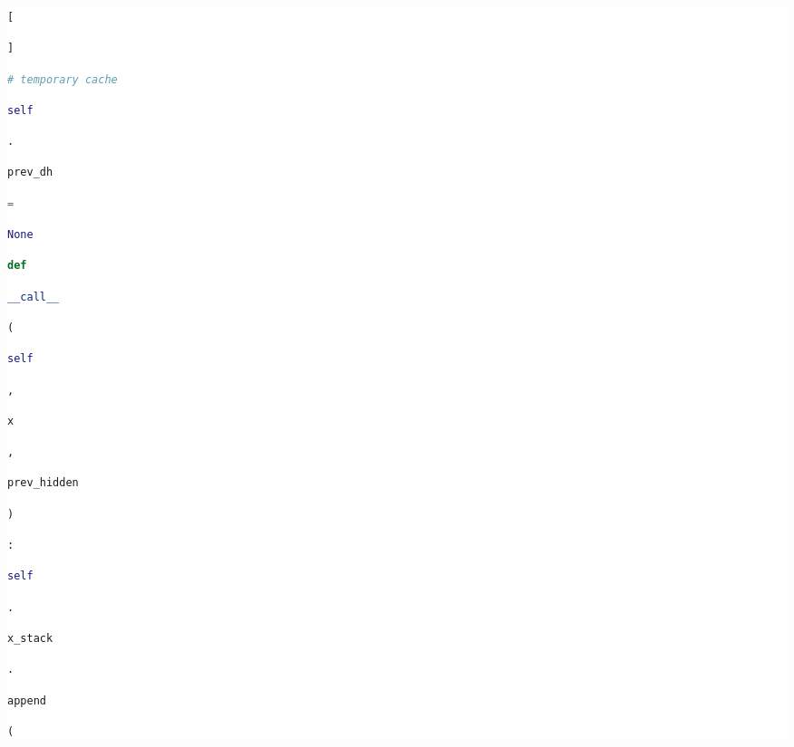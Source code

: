 ```python
[
```
```python
]
```
```python
# temporary cache
```
```python
self
```
```python
.
```
```python
prev_dh
```
```python
=
```
```python
None
```
```python
def
```
```python
__call__
```
```python
(
```
```python
self
```
```python
,
```
```python
x
```
```python
,
```
```python
prev_hidden
```
```python
)
```
```python
:
```
```python
self
```
```python
.
```
```python
x_stack
```
```python
.
```
```python
append
```
```python
(
```
```python
```